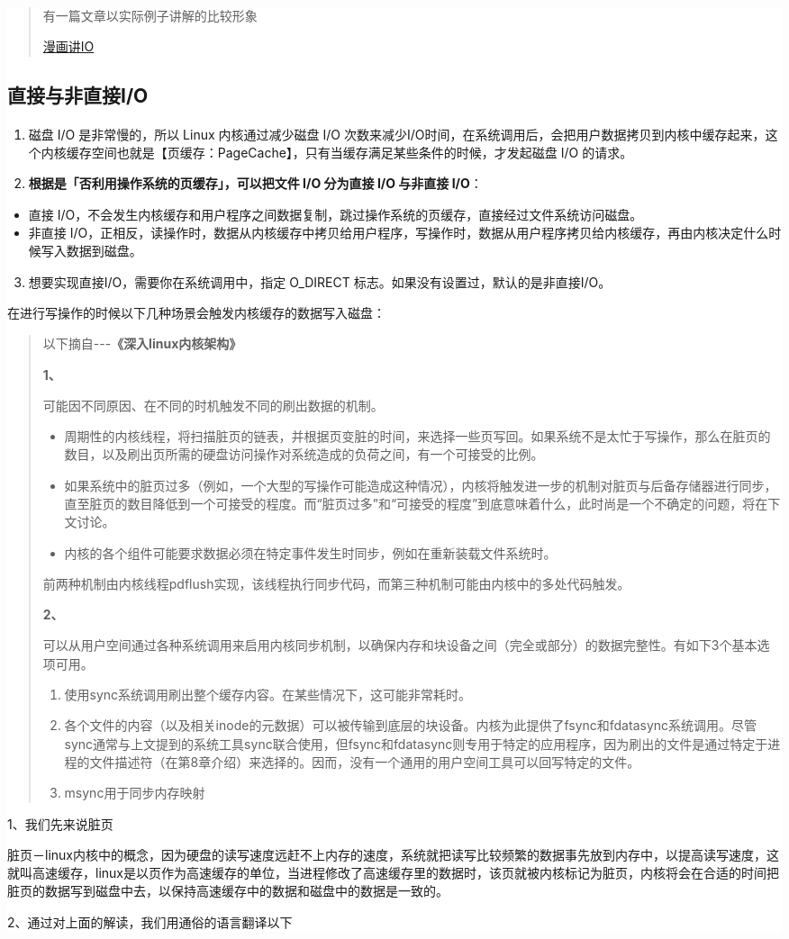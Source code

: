 

> 有一篇文章以实际例子讲解的比较形象
>
> [漫画讲IO](https://mp.weixin.qq.com/s?__biz=Mzg3MjA4MTExMw==&mid=2247484746&idx=1&sn=c0a7f9129d780786cabfcac0a8aa6bb7&source=41&scene=21#wechat_redirect)

## 直接与非直接I/O

1. 磁盘 I/O 是非常慢的，所以 Linux 内核通过减少磁盘 I/O 次数来减少I/O时间，在系统调用后，会把用户数据拷贝到内核中缓存起来，这个内核缓存空间也就是【页缓存：PageCache】，只有当缓存满足某些条件的时候，才发起磁盘 I/O 的请求。

2. **根据是「否利用操作系统的页缓存」，可以把文件 I/O 分为直接 I/O 与非直接 I/O**：

* 直接 I/O，不会发生内核缓存和用户程序之间数据复制，跳过操作系统的页缓存，直接经过文件系统访问磁盘。
* 非直接 I/O，正相反，读操作时，数据从内核缓存中拷贝给用户程序，写操作时，数据从用户程序拷贝给内核缓存，再由内核决定什么时候写入数据到磁盘。

3. 想要实现直接I/O，需要你在系统调用中，指定 O_DIRECT 标志。如果没有设置过，默认的是非直接I/O。



在进行写操作的时候以下几种场景会触发内核缓存的数据写入磁盘：

> 以下摘自---**《深入linux内核架构》**
>
> **1、**
>
> 可能因不同原因、在不同的时机触发不同的刷出数据的机制。
>
> - 周期性的内核线程，将扫描脏页的链表，并根据页变脏的时间，来选择一些页写回。如果系统不是太忙于写操作，那么在脏页的数目，以及刷出页所需的硬盘访问操作对系统造成的负荷之间，有一个可接受的比例。
>
> - 如果系统中的脏页过多（例如，一个大型的写操作可能造成这种情况），内核将触发进一步的机制对脏页与后备存储器进行同步，直至脏页的数目降低到一个可接受的程度。而“脏页过多”和“可接受的程度”到底意味着什么，此时尚是一个不确定的问题，将在下文讨论。
>
> - 内核的各个组件可能要求数据必须在特定事件发生时同步，例如在重新装载文件系统时。
>
> 前两种机制由内核线程pdflush实现，该线程执行同步代码，而第三种机制可能由内核中的多处代码触发。
>
> 
>
> **2、**
>
> 可以从用户空间通过各种系统调用来启用内核同步机制，以确保内存和块设备之间（完全或部分）的数据完整性。有如下3个基本选项可用。
>
> 1. 使用sync系统调用刷出整个缓存内容。在某些情况下，这可能非常耗时。
>
> 2. 各个文件的内容（以及相关inode的元数据）可以被传输到底层的块设备。内核为此提供了fsync和fdatasync系统调用。尽管sync通常与上文提到的系统工具sync联合使用，但fsync和fdatasync则专用于特定的应用程序，因为刷出的文件是通过特定于进程的文件描述符（在第8章介绍）来选择的。因而，没有一个通用的用户空间工具可以回写特定的文件。
> 3. msync用于同步内存映射

1、我们先来说脏页

脏页－linux内核中的概念，因为硬盘的读写速度远赶不上内存的速度，系统就把读写比较频繁的数据事先放到内存中，以提高读写速度，这就叫高速缓存，linux是以页作为高速缓存的单位，当进程修改了高速缓存里的数据时，该页就被内核标记为脏页，内核将会在合适的时间把脏页的数据写到磁盘中去，以保持高速缓存中的数据和磁盘中的数据是一致的。

2、通过对上面的解读，我们用通俗的语言翻译以下
